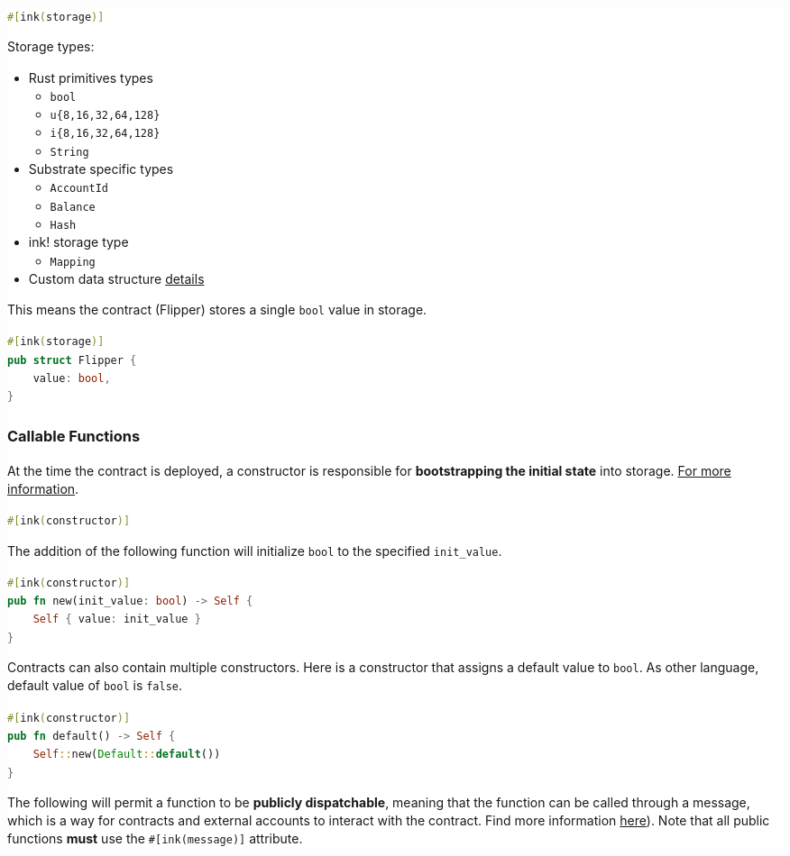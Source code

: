 ```rust
#[ink(storage)]
```

Storage types:

- Rust primitives types
  - `bool`
  - `u{8,16,32,64,128}`
  - `i{8,16,32,64,128}`
  - `String`
- Substrate specific types
  - `AccountId`
  - `Balance`
  - `Hash`
- ink! storage type
  - `Mapping`
- Custom data structure [details](https://use.ink/datastructures/custom-datastructure)

This means the contract (Flipper) stores a single `bool` value in storage.

```rust
#[ink(storage)]
pub struct Flipper {
    value: bool,
}
```

### Callable Functions
At the time the contract is deployed, a constructor is responsible for **bootstrapping the initial state** into storage. [For more information](https://use.ink/macros-attributes/constructor).

```rust
#[ink(constructor)]
```

The addition of the following function will initialize `bool` to the specified `init_value`.

```rust
#[ink(constructor)]
pub fn new(init_value: bool) -> Self {
    Self { value: init_value }
}
```

Contracts can also contain multiple constructors. Here is a constructor that assigns a default value to `bool`. As other language, default value of `bool` is `false`.

```rust
#[ink(constructor)]
pub fn default() -> Self {
    Self::new(Default::default())
}
```

The following will permit a function to be **publicly dispatchable**, meaning that  the function can be called through a message, which is a way for contracts and external accounts to interact with the contract. Find more information [here](https://use.ink/macros-attributes/message)). Note that all public functions **must** use the `#[ink(message)]` attribute.
